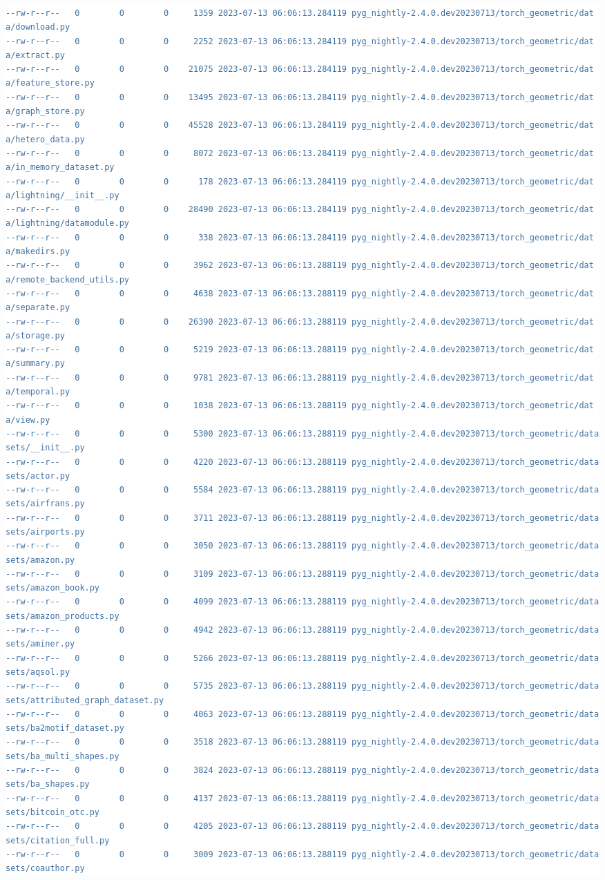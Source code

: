 ```diff
--rw-r--r--   0        0        0     1359 2023-07-13 06:06:13.284119 pyg_nightly-2.4.0.dev20230713/torch_geometric/data/download.py
--rw-r--r--   0        0        0     2252 2023-07-13 06:06:13.284119 pyg_nightly-2.4.0.dev20230713/torch_geometric/data/extract.py
--rw-r--r--   0        0        0    21075 2023-07-13 06:06:13.284119 pyg_nightly-2.4.0.dev20230713/torch_geometric/data/feature_store.py
--rw-r--r--   0        0        0    13495 2023-07-13 06:06:13.284119 pyg_nightly-2.4.0.dev20230713/torch_geometric/data/graph_store.py
--rw-r--r--   0        0        0    45528 2023-07-13 06:06:13.284119 pyg_nightly-2.4.0.dev20230713/torch_geometric/data/hetero_data.py
--rw-r--r--   0        0        0     8072 2023-07-13 06:06:13.284119 pyg_nightly-2.4.0.dev20230713/torch_geometric/data/in_memory_dataset.py
--rw-r--r--   0        0        0      178 2023-07-13 06:06:13.284119 pyg_nightly-2.4.0.dev20230713/torch_geometric/data/lightning/__init__.py
--rw-r--r--   0        0        0    28490 2023-07-13 06:06:13.284119 pyg_nightly-2.4.0.dev20230713/torch_geometric/data/lightning/datamodule.py
--rw-r--r--   0        0        0      338 2023-07-13 06:06:13.284119 pyg_nightly-2.4.0.dev20230713/torch_geometric/data/makedirs.py
--rw-r--r--   0        0        0     3962 2023-07-13 06:06:13.288119 pyg_nightly-2.4.0.dev20230713/torch_geometric/data/remote_backend_utils.py
--rw-r--r--   0        0        0     4638 2023-07-13 06:06:13.288119 pyg_nightly-2.4.0.dev20230713/torch_geometric/data/separate.py
--rw-r--r--   0        0        0    26390 2023-07-13 06:06:13.288119 pyg_nightly-2.4.0.dev20230713/torch_geometric/data/storage.py
--rw-r--r--   0        0        0     5219 2023-07-13 06:06:13.288119 pyg_nightly-2.4.0.dev20230713/torch_geometric/data/summary.py
--rw-r--r--   0        0        0     9781 2023-07-13 06:06:13.288119 pyg_nightly-2.4.0.dev20230713/torch_geometric/data/temporal.py
--rw-r--r--   0        0        0     1038 2023-07-13 06:06:13.288119 pyg_nightly-2.4.0.dev20230713/torch_geometric/data/view.py
--rw-r--r--   0        0        0     5300 2023-07-13 06:06:13.288119 pyg_nightly-2.4.0.dev20230713/torch_geometric/datasets/__init__.py
--rw-r--r--   0        0        0     4220 2023-07-13 06:06:13.288119 pyg_nightly-2.4.0.dev20230713/torch_geometric/datasets/actor.py
--rw-r--r--   0        0        0     5584 2023-07-13 06:06:13.288119 pyg_nightly-2.4.0.dev20230713/torch_geometric/datasets/airfrans.py
--rw-r--r--   0        0        0     3711 2023-07-13 06:06:13.288119 pyg_nightly-2.4.0.dev20230713/torch_geometric/datasets/airports.py
--rw-r--r--   0        0        0     3050 2023-07-13 06:06:13.288119 pyg_nightly-2.4.0.dev20230713/torch_geometric/datasets/amazon.py
--rw-r--r--   0        0        0     3109 2023-07-13 06:06:13.288119 pyg_nightly-2.4.0.dev20230713/torch_geometric/datasets/amazon_book.py
--rw-r--r--   0        0        0     4099 2023-07-13 06:06:13.288119 pyg_nightly-2.4.0.dev20230713/torch_geometric/datasets/amazon_products.py
--rw-r--r--   0        0        0     4942 2023-07-13 06:06:13.288119 pyg_nightly-2.4.0.dev20230713/torch_geometric/datasets/aminer.py
--rw-r--r--   0        0        0     5266 2023-07-13 06:06:13.288119 pyg_nightly-2.4.0.dev20230713/torch_geometric/datasets/aqsol.py
--rw-r--r--   0        0        0     5735 2023-07-13 06:06:13.288119 pyg_nightly-2.4.0.dev20230713/torch_geometric/datasets/attributed_graph_dataset.py
--rw-r--r--   0        0        0     4063 2023-07-13 06:06:13.288119 pyg_nightly-2.4.0.dev20230713/torch_geometric/datasets/ba2motif_dataset.py
--rw-r--r--   0        0        0     3518 2023-07-13 06:06:13.288119 pyg_nightly-2.4.0.dev20230713/torch_geometric/datasets/ba_multi_shapes.py
--rw-r--r--   0        0        0     3824 2023-07-13 06:06:13.288119 pyg_nightly-2.4.0.dev20230713/torch_geometric/datasets/ba_shapes.py
--rw-r--r--   0        0        0     4137 2023-07-13 06:06:13.288119 pyg_nightly-2.4.0.dev20230713/torch_geometric/datasets/bitcoin_otc.py
--rw-r--r--   0        0        0     4205 2023-07-13 06:06:13.288119 pyg_nightly-2.4.0.dev20230713/torch_geometric/datasets/citation_full.py
--rw-r--r--   0        0        0     3009 2023-07-13 06:06:13.288119 pyg_nightly-2.4.0.dev20230713/torch_geometric/datasets/coauthor.py
```